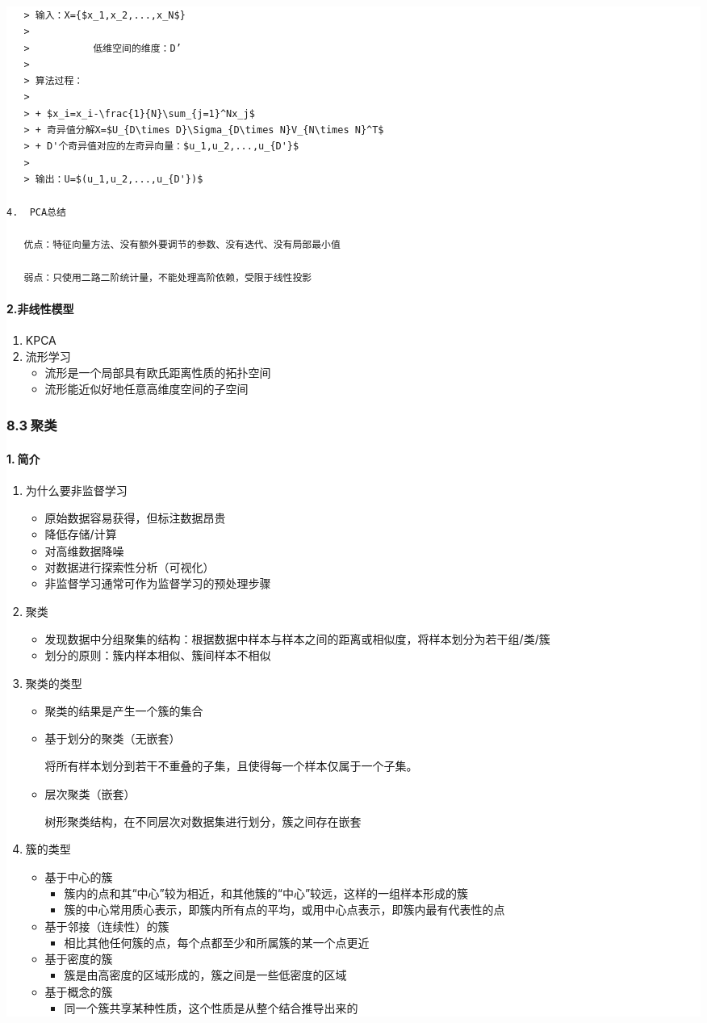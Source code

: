        

       > 输入：X={$x_1,x_2,...,x_N$}
       >
       > ​			低维空间的维度：D’
       >
       > 算法过程：
       >
       > + $x_i=x_i-\frac{1}{N}\sum_{j=1}^Nx_j$
       > + 奇异值分解X=$U_{D\times D}\Sigma_{D\times N}V_{N\times N}^T$
       > + D'个奇异值对应的左奇异向量：$u_1,u_2,...,u_{D'}$
       >
       > 输出：U=$(u_1,u_2,...,u_{D'})$

   	4.	PCA总结

       优点：特征向量方法、没有额外要调节的参数、没有迭代、没有局部最小值

       弱点：只使用二路二阶统计量，不能处理高阶依赖，受限于线性投影

#### 2.非线性模型

1. KPCA
2. 流形学习
   + 流形是一个局部具有欧氏距离性质的拓扑空间
   + 流形能近似好地任意高维度空间的子空间

### 8.3 聚类

#### 1. 简介

1. 为什么要非监督学习

   + 原始数据容易获得，但标注数据昂贵
   + 降低存储/计算
   + 对高维数据降噪
   + 对数据进行探索性分析（可视化）
   + 非监督学习通常可作为监督学习的预处理步骤

2. 聚类

   + 发现数据中分组聚集的结构：根据数据中样本与样本之间的距离或相似度，将样本划分为若干组/类/簇
   + 划分的原则：簇内样本相似、簇间样本不相似

3. 聚类的类型

   + 聚类的结果是产生一个簇的集合

   + 基于划分的聚类（无嵌套）

     将所有样本划分到若干不重叠的子集，且使得每一个样本仅属于一个子集。

   + 层次聚类（嵌套）

     树形聚类结构，在不同层次对数据集进行划分，簇之间存在嵌套

4. 簇的类型

   + 基于中心的簇
     + 簇内的点和其“中心”较为相近，和其他簇的“中心”较远，这样的一组样本形成的簇
     + 簇的中心常用质心表示，即簇内所有点的平均，或用中心点表示，即簇内最有代表性的点
   + 基于邻接（连续性）的簇
     + 相比其他任何簇的点，每个点都至少和所属簇的某一个点更近
   + 基于密度的簇
     + 簇是由高密度的区域形成的，簇之间是一些低密度的区域
   + 基于概念的簇
     + 同一个簇共享某种性质，这个性质是从整个结合推导出来的
